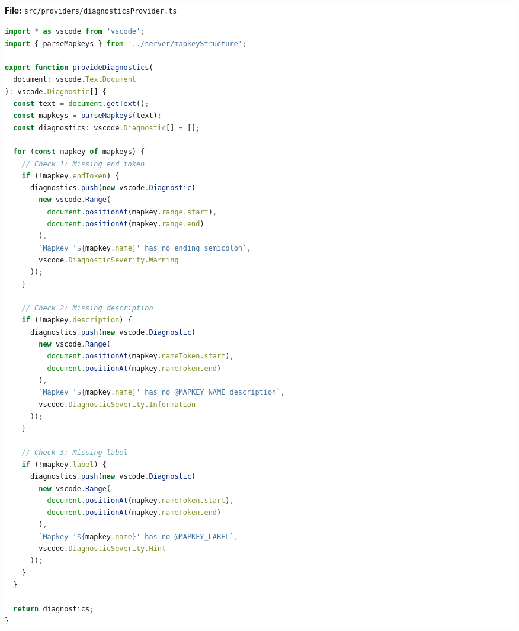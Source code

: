 **File:** `src/providers/diagnosticsProvider.ts`

```typescript
import * as vscode from 'vscode';
import { parseMapkeys } from '../server/mapkeyStructure';

export function provideDiagnostics(
  document: vscode.TextDocument
): vscode.Diagnostic[] {
  const text = document.getText();
  const mapkeys = parseMapkeys(text);
  const diagnostics: vscode.Diagnostic[] = [];
  
  for (const mapkey of mapkeys) {
    // Check 1: Missing end token
    if (!mapkey.endToken) {
      diagnostics.push(new vscode.Diagnostic(
        new vscode.Range(
          document.positionAt(mapkey.range.start),
          document.positionAt(mapkey.range.end)
        ),
        `Mapkey '${mapkey.name}' has no ending semicolon`,
        vscode.DiagnosticSeverity.Warning
      ));
    }
    
    // Check 2: Missing description
    if (!mapkey.description) {
      diagnostics.push(new vscode.Diagnostic(
        new vscode.Range(
          document.positionAt(mapkey.nameToken.start),
          document.positionAt(mapkey.nameToken.end)
        ),
        `Mapkey '${mapkey.name}' has no @MAPKEY_NAME description`,
        vscode.DiagnosticSeverity.Information
      ));
    }
    
    // Check 3: Missing label
    if (!mapkey.label) {
      diagnostics.push(new vscode.Diagnostic(
        new vscode.Range(
          document.positionAt(mapkey.nameToken.start),
          document.positionAt(mapkey.nameToken.end)
        ),
        `Mapkey '${mapkey.name}' has no @MAPKEY_LABEL`,
        vscode.DiagnosticSeverity.Hint
      ));
    }
  }
  
  return diagnostics;
}
```
